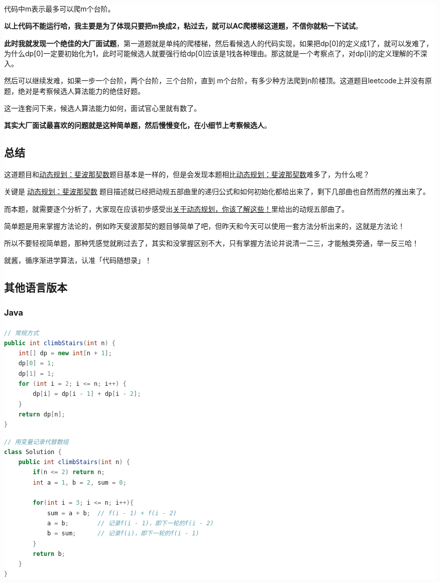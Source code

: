 代码中m表示最多可以爬m个台阶。

**以上代码不能运行哈，我主要是为了体现只要把m换成2，粘过去，就可以AC爬楼梯这道题，不信你就粘一下试试**。


**此时我就发现一个绝佳的大厂面试题**，第一道题就是单纯的爬楼梯，然后看候选人的代码实现，如果把dp[0]的定义成1了，就可以发难了，为什么dp[0]一定要初始化为1，此时可能候选人就要强行给dp[0]应该是1找各种理由。那这就是一个考察点了，对dp[i]的定义理解的不深入。

然后可以继续发难，如果一步一个台阶，两个台阶，三个台阶，直到 m个台阶，有多少种方法爬到n阶楼顶。这道题目leetcode上并没有原题，绝对是考察候选人算法能力的绝佳好题。

这一连套问下来，候选人算法能力如何，面试官心里就有数了。

**其实大厂面试最喜欢的问题就是这种简单题，然后慢慢变化，在小细节上考察候选人**。



## 总结

这道题目和[动态规划：斐波那契数](https://programmercarl.com/0509.斐波那契数.html)题目基本是一样的，但是会发现本题相比[动态规划：斐波那契数](https://programmercarl.com/0509.斐波那契数.html)难多了，为什么呢？

关键是 [动态规划：斐波那契数](https://programmercarl.com/0509.斐波那契数.html) 题目描述就已经把动规五部曲里的递归公式和如何初始化都给出来了，剩下几部曲也自然而然的推出来了。

而本题，就需要逐个分析了，大家现在应该初步感受出[关于动态规划，你该了解这些！](https://programmercarl.com/动态规划理论基础.html)里给出的动规五部曲了。

简单题是用来掌握方法论的，例如昨天斐波那契的题目够简单了吧，但昨天和今天可以使用一套方法分析出来的，这就是方法论！

所以不要轻视简单题，那种凭感觉就刷过去了，其实和没掌握区别不大，只有掌握方法论并说清一二三，才能触类旁通，举一反三哈！

就酱，循序渐进学算法，认准「代码随想录」！


## 其他语言版本


### Java

```java
// 常规方式
public int climbStairs(int n) {
    int[] dp = new int[n + 1];
    dp[0] = 1;
    dp[1] = 1;
    for (int i = 2; i <= n; i++) {
        dp[i] = dp[i - 1] + dp[i - 2];
    }
    return dp[n];
}
```

```Java
// 用变量记录代替数组
class Solution {
    public int climbStairs(int n) {
        if(n <= 2) return n;
        int a = 1, b = 2, sum = 0;

        for(int i = 3; i <= n; i++){
            sum = a + b;  // f(i - 1) + f(i - 2)
            a = b;        // 记录f(i - 1)，即下一轮的f(i - 2)
            b = sum;      // 记录f(i)，即下一轮的f(i - 1)
        }
        return b;
    }
}
```
